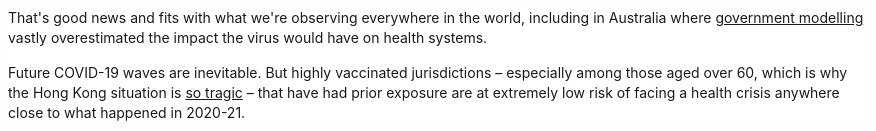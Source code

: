 That's good news and fits with what we're observing everywhere in the world, including in Australia where [government modelling](https://brekkywrap.com/2022/confident-and-wrong/) vastly overestimated the impact the virus would have on health systems.

Future COVID-19 waves are inevitable. But highly vaccinated jurisdictions – especially among those aged over 60, which is why the Hong Kong situation is [so tragic](https://www.economist.com/china/2022/02/12/hong-kongs-old-folk-remain-largely-unvaccinated) – that have had prior exposure are at extremely low risk of facing a health crisis anywhere close to what happened in 2020-21.